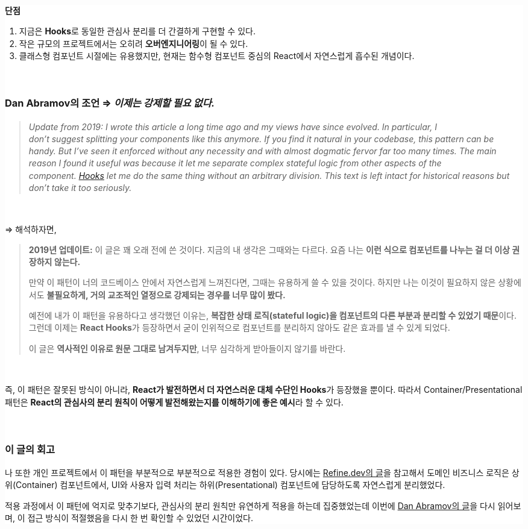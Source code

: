 **단점**

1. 지금은 **Hooks**로 동일한 관심사 분리를 더 간결하게 구현할 수 있다.
2. 작은 규모의 프로젝트에서는 오히려 **오버엔지니어링**이 될 수 있다.
3. 클래스형 컴포넌트 시절에는 유용했지만, 현재는 함수형 컴포넌트 중심의 React에서 자연스럽게 흡수된 개념이다.

<br>

### Dan **Abramov의 조언 ⇒ _이제는 강제할 필요 없다._**

> _Update from 2019: I wrote this article a long time ago and my views have since evolved. In particular, I don’t suggest splitting your components like this anymore. If you find it natural in your codebase, this pattern can be handy. But I’ve seen it enforced without any necessity and with almost dogmatic fervor far too many times. The main reason I found it useful was because it let me separate complex stateful logic from other aspects of the component. [Hooks](https://reactjs.org/docs/hooks-custom.html) let me do the same thing without an arbitrary division. This text is left intact for historical reasons but don’t take it too seriously._

<br>

⇒ 해석하자면,

> **2019년 업데이트:** 이 글은 꽤 오래 전에 쓴 것이다. 지금의 내 생각은 그때와는 다르다.
> 요즘 나는 **이런 식으로 컴포넌트를 나누는 걸 더 이상 권장하지 않는다.**
>
> 만약 이 패턴이 너의 코드베이스 안에서 자연스럽게 느껴진다면,
> 그때는 유용하게 쓸 수 있을 것이다. 하지만 나는 이것이 필요하지 않은 상황에서도
> **불필요하게, 거의 교조적인 열정으로 강제되는 경우를 너무 많이 봤다.**
>
> 예전에 내가 이 패턴을 유용하다고 생각했던 이유는,
> **복잡한 상태 로직(stateful logic)을 컴포넌트의 다른 부분과 분리할 수 있었기 때문**이다.
> 그런데 이제는 **React Hooks**가 등장하면서 굳이 인위적으로 컴포넌트를 분리하지 않아도
> 같은 효과를 낼 수 있게 되었다.
>
> 이 글은 **역사적인 이유로 원문 그대로 남겨두지만**,
> 너무 심각하게 받아들이지 않기를 바란다.

<br>

즉, 이 패턴은 잘못된 방식이 아니라, **React가 발전하면서 더 자연스러운 대체 수단인 Hooks**가 등장했을 뿐이다. 따라서 Container/Presentational 패턴은 **React의 관심사의 분리 원칙이 어떻게 발전해왔는지를 이해하기에 좋은 예시**라 할 수 있다.

<br>

### 이 글의 회고

나 또한 개인 프로젝트에서 이 패턴을 부분적으로 부분적으로 적용한 경험이 있다.
당시에는 [Refine.dev의 글](https://refine.dev/blog/react-design-patterns/#container-and-presentation-patterns)을 참고해서
도메인 비즈니스 로직은 상위(Container) 컴포넌트에서,
UI와 사용자 입력 처리는 하위(Presentational) 컴포넌트에 담당하도록 자연스럽게 분리했었다.

적용 과정에서 이 패턴에 억지로 맞추기보다, 관심사의 분리 원칙만 유연하게 적용을 하는데 집중했었는데
이번에 [Dan Abramov의 글](https://medium.com/@dan_abramov/smart-and-dumb-components-7ca2f9a7c7d0)을 다시 읽어보며, 이 접근 방식이 적절했음을 다시 한 번 확인할 수 있었던 시간이었다.
